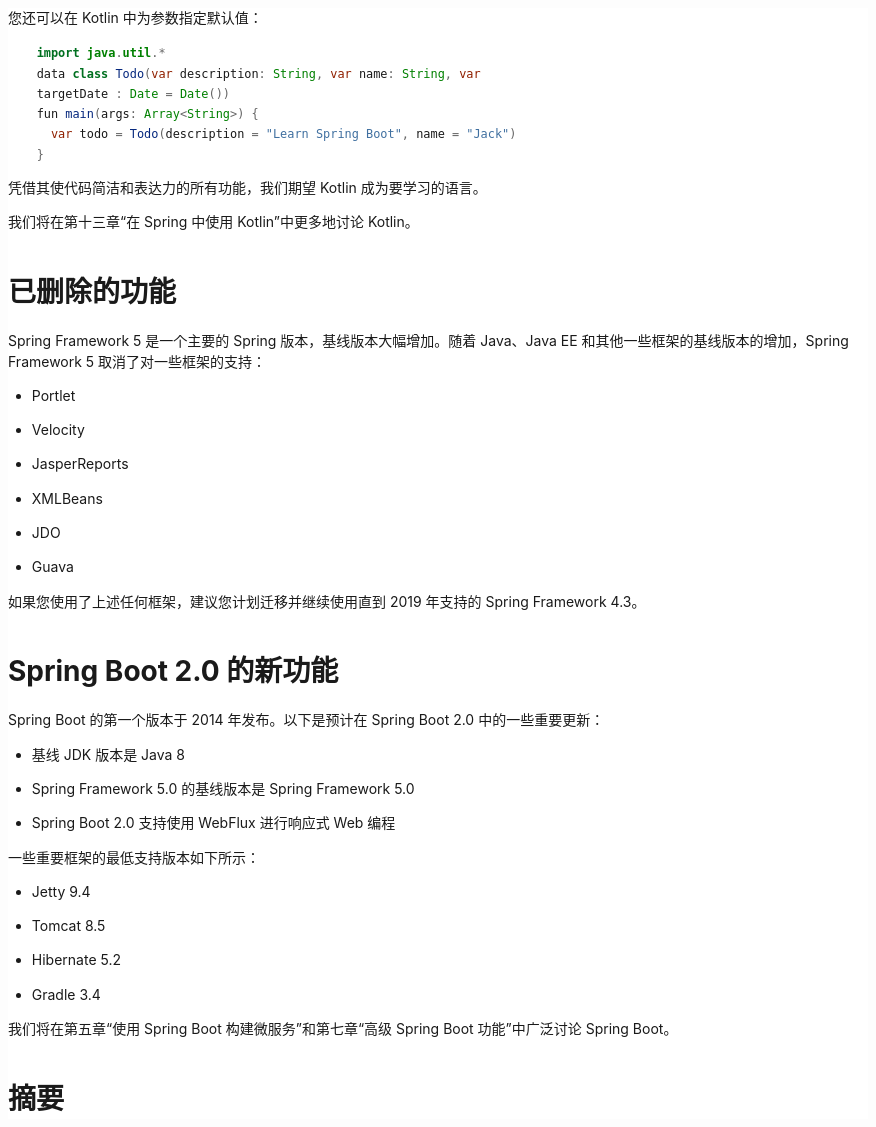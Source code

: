 您还可以在 Kotlin 中为参数指定默认值：

```java
    import java.util.*
    data class Todo(var description: String, var name: String, var
    targetDate : Date = Date())
    fun main(args: Array<String>) {
      var todo = Todo(description = "Learn Spring Boot", name = "Jack")
    }
```

凭借其使代码简洁和表达力的所有功能，我们期望 Kotlin 成为要学习的语言。

我们将在第十三章“在 Spring 中使用 Kotlin”中更多地讨论 Kotlin。

# 已删除的功能

Spring Framework 5 是一个主要的 Spring 版本，基线版本大幅增加。随着 Java、Java EE 和其他一些框架的基线版本的增加，Spring Framework 5 取消了对一些框架的支持：

+   Portlet

+   Velocity

+   JasperReports

+   XMLBeans

+   JDO

+   Guava

如果您使用了上述任何框架，建议您计划迁移并继续使用直到 2019 年支持的 Spring Framework 4.3。

# Spring Boot 2.0 的新功能

Spring Boot 的第一个版本于 2014 年发布。以下是预计在 Spring Boot 2.0 中的一些重要更新：

+   基线 JDK 版本是 Java 8

+   Spring Framework 5.0 的基线版本是 Spring Framework 5.0

+   Spring Boot 2.0 支持使用 WebFlux 进行响应式 Web 编程

一些重要框架的最低支持版本如下所示：

+   Jetty 9.4

+   Tomcat 8.5

+   Hibernate 5.2

+   Gradle 3.4

我们将在第五章“使用 Spring Boot 构建微服务”和第七章“高级 Spring Boot 功能”中广泛讨论 Spring Boot。

# 摘要
